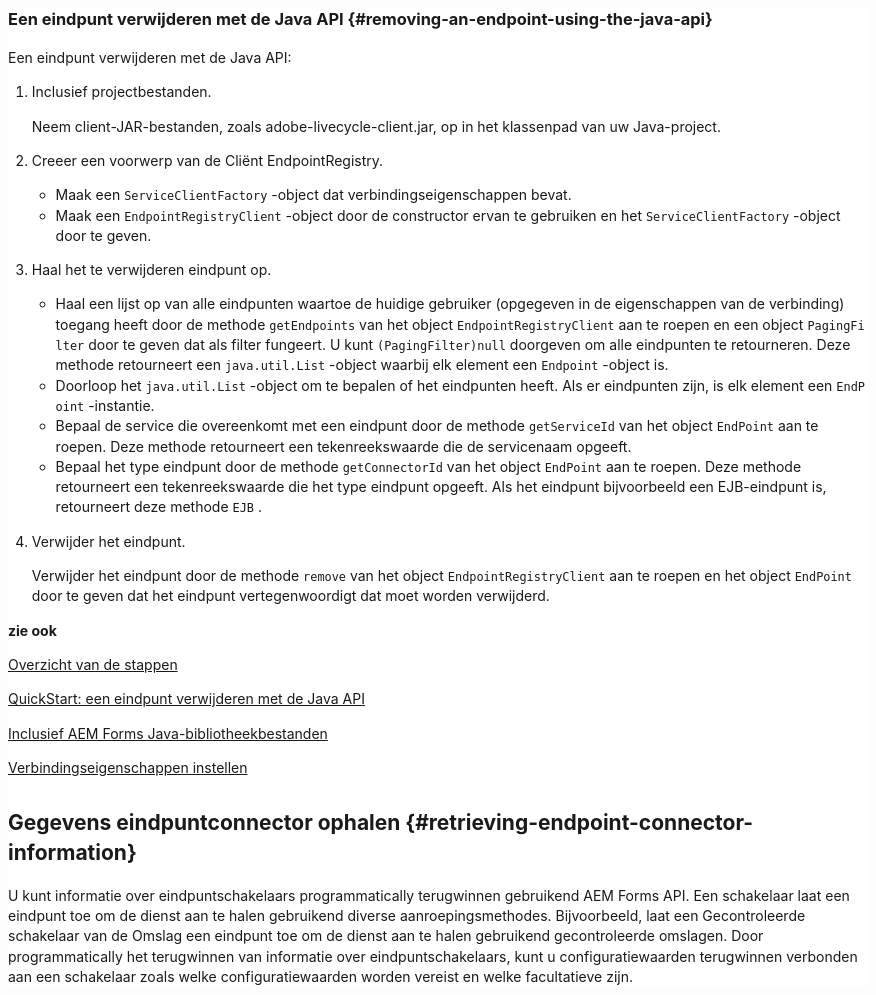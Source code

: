 ### Een eindpunt verwijderen met de Java API {#removing-an-endpoint-using-the-java-api}

Een eindpunt verwijderen met de Java API:

1. Inclusief projectbestanden.

   Neem client-JAR-bestanden, zoals adobe-livecycle-client.jar, op in het klassenpad van uw Java-project.

1. Creeer een voorwerp van de Cliënt EndpointRegistry.

   * Maak een `ServiceClientFactory` -object dat verbindingseigenschappen bevat.
   * Maak een `EndpointRegistryClient` -object door de constructor ervan te gebruiken en het `ServiceClientFactory` -object door te geven.

1. Haal het te verwijderen eindpunt op.

   * Haal een lijst op van alle eindpunten waartoe de huidige gebruiker (opgegeven in de eigenschappen van de verbinding) toegang heeft door de methode `getEndpoints` van het object `EndpointRegistryClient` aan te roepen en een object `PagingFilter` door te geven dat als filter fungeert. U kunt `(PagingFilter)null` doorgeven om alle eindpunten te retourneren. Deze methode retourneert een `java.util.List` -object waarbij elk element een `Endpoint` -object is.
   * Doorloop het `java.util.List` -object om te bepalen of het eindpunten heeft. Als er eindpunten zijn, is elk element een `EndPoint` -instantie.
   * Bepaal de service die overeenkomt met een eindpunt door de methode `getServiceId` van het object `EndPoint` aan te roepen. Deze methode retourneert een tekenreekswaarde die de servicenaam opgeeft.
   * Bepaal het type eindpunt door de methode `getConnectorId` van het object `EndPoint` aan te roepen. Deze methode retourneert een tekenreekswaarde die het type eindpunt opgeeft. Als het eindpunt bijvoorbeeld een EJB-eindpunt is, retourneert deze methode `EJB` .

1. Verwijder het eindpunt.

   Verwijder het eindpunt door de methode `remove` van het object `EndpointRegistryClient` aan te roepen en het object `EndPoint` door te geven dat het eindpunt vertegenwoordigt dat moet worden verwijderd.

**zie ook**

[Overzicht van de stappen](programmatically-endpoints.md#summary-of-steps)

[QuickStart: een eindpunt verwijderen met de Java API](/help/forms/developing/endpoint-registry-java-api-quick.md#quickstart-removing-an-endpoint-using-the-java-api)

[Inclusief AEM Forms Java-bibliotheekbestanden](/help/forms/developing/invoking-aem-forms-using-java.md#including-aem-forms-java-library-files)

[Verbindingseigenschappen instellen](/help/forms/developing/invoking-aem-forms-using-java.md#setting-connection-properties)

## Gegevens eindpuntconnector ophalen {#retrieving-endpoint-connector-information}

U kunt informatie over eindpuntschakelaars programmatically terugwinnen gebruikend AEM Forms API. Een schakelaar laat een eindpunt toe om de dienst aan te halen gebruikend diverse aanroepingsmethodes. Bijvoorbeeld, laat een Gecontroleerde schakelaar van de Omslag een eindpunt toe om de dienst aan te halen gebruikend gecontroleerde omslagen. Door programmatically het terugwinnen van informatie over eindpuntschakelaars, kunt u configuratiewaarden terugwinnen verbonden aan een schakelaar zoals welke configuratiewaarden worden vereist en welke facultatieve zijn.
